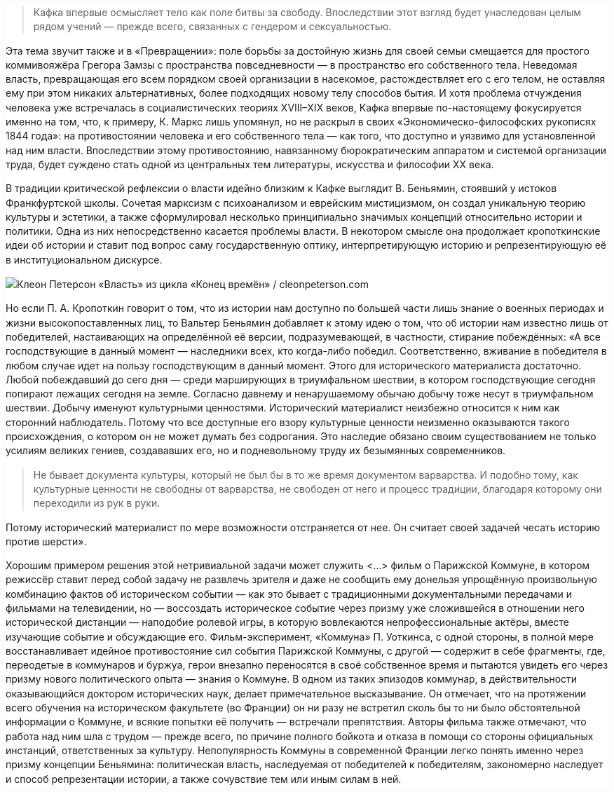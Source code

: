 > Кафка впервые осмысляет тело как поле битвы за свободу. Впоследствии этот взгляд будет унаследован целым рядом учений — прежде всего, связанных с гендером и сексуальностью.

Эта тема звучит также и в «Превращении»: поле борьбы за достойную жизнь для своей семьи смещается для простого коммивояжёра Грегора Замзы с пространства повседневности — в пространство его собственного тела. Неведомая власть, превращающая его всем порядком своей организации в насекомое, растождествляет его с его телом, не оставляя ему при этом никаких альтернативных, более подходящих новому телу способов бытия. И хотя проблема отчуждения человека уже встречалась в социалистических теориях XVIII–XIX веков, Кафка впервые по-настоящему фокусируется именно на том, что, к примеру, К. Маркс лишь упомянул, но не раскрыл в своих «Экономическо-философских рукописях 1844 года»: на противостоянии человека и его собственного тела — как того, что доступно и уязвимо для установленной над ним власти. Впоследствии этому противостоянию, навязанному бюрократическим аппаратом и системой организации труда, будет суждено стать одной из центральных тем литературы, искусства и философии XX века.﻿﻿

В традиции критической рефлексии о власти идейно близким к Кафке выглядит В. Беньямин, стоявший у истоков Франкфуртской школы. Сочетая марксизм с психоанализом и еврейским мистицизмом, он создал уникальную теорию культуры и эстетики, а также сформулировал несколько принципиально значимых концепций относительно истории и политики. Одна из них непосредственно касается проблемы власти. В некотором смысле она продолжает кропоткинские идеи об истории и ставит под вопрос саму государственную оптику, интерпретирующую историю и репрезентирующую её в институциональном дискурсе.

![](https://assets.discours.io/unsafe/900x/production/image/896b11d0-8fcb-11ea-8d0f-d725a3925737.png)Клеон Петерсон «Власть» из цикла «Конец времён» / cleonpeterson.com

Но если П. А. Кропоткин говорит о том, что из истории нам доступно по большей части лишь знание о военных периодах и жизни высокопоставленных лиц, то Вальтер Беньямин добавляет к этому идею о том, что об истории нам известно лишь от победителей, настаивающих на определённой её версии, подразумевающей, в частности, стирание побеждённых: «А все господствующие в данный момент — наследники всех, кто когда-либо победил. Соответственно, вживание в победителя в любом случае идет на пользу господствующим в данный момент. Этого для исторического материалиста достаточно. Любой побеждавший до сего дня — среди марширующих в триумфальном шествии, в котором господствующие сегодня попирают лежащих сегодня на земле. Согласно давнему и ненарушаемому обычаю добычу тоже несут в триумфальном шествии. Добычу именуют культурными ценностями. Исторический материалист неизбежно относится к ним как сторонний наблюдатель. Потому что все доступные его взору культурные ценности неизменно оказываются такого происхождения, о котором он не может думать без содрогания. Это наследие обязано своим существованием не только усилиям великих гениев, создававших его, но и подневольному труду их безымянных современников.

> Не бывает документа культуры, который не был бы в то же время документом варварства. И подобно тому, как культурные ценности не свободны от варварства, не свободен от него и процесс традиции, благодаря которому они переходили из рук в руки.

Потому исторический материалист по мере возможности отстраняется от нее. Он считает своей задачей чесать историю против шерсти».

Хорошим примером решения этой нетривиальной задачи может служить <…>  фильм о Парижской Коммуне, в котором режиссёр ставит перед собой задачу не развлечь зрителя и даже не сообщить ему донельзя упрощённую произвольную комбинацию фактов об историческом событии — как это бывает с традиционными документальными передачами и фильмами на телевидении, но — воссоздать историческое событие через призму уже сложившейся в отношении него исторической дистанции — наподобие ролевой игры, в которую вовлекаются непрофессиональные актёры, вместе изучающие событие и обсуждающие его. Фильм-эксперимент, «Коммуна» П. Уоткинса, с одной стороны, в полной мере восстанавливает идейное противостояние сил события Парижской Коммуны, с другой — содержит в себе фрагменты, где, переодетые в коммунаров и буржуа, герои внезапно переносятся в своё собственное время и пытаются увидеть его через призму нового политического опыта — знания о Коммуне. В одном из таких эпизодов коммунар, в действительности оказывающийся доктором исторических наук, делает примечательное высказывание. Он отмечает, что на протяжении всего обучения на историческом факультете (во Франции) он ни разу не встретил сколь бы то ни было обстоятельной информации о Коммуне, и всякие попытки её получить — встречали препятствия. Авторы фильма также отмечают, что работа над ним шла с трудом — прежде всего, по причине полного бойкота и отказа в помощи со стороны официальных инстанций, ответственных за культуру. Непопулярность Коммуны в современной Франции легко понять именно через призму концепции Беньямина: политическая власть, наследуемая от победителей к победителям, закономерно наследует и способ репрезентации истории, а также сочувствие тем или иным силам в ней.
